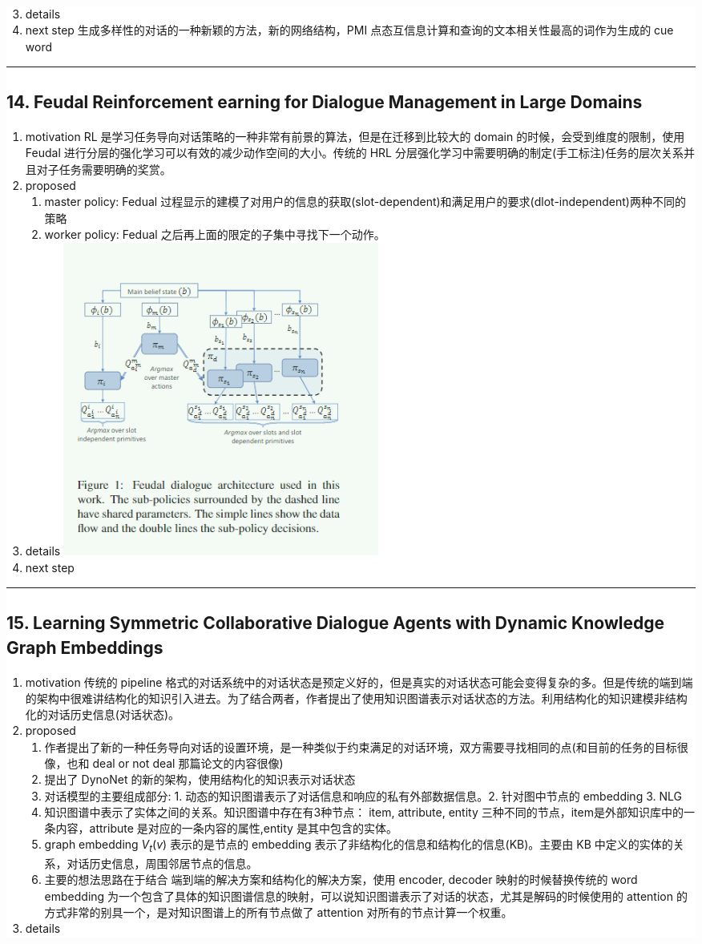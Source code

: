 3. details
4. next step
   生成多样性的对话的一种新颖的方法，新的网络结构，PMI 点态互信息计算和查询的文本相关性最高的词作为生成的 cue word

---
## 14. Feudal Reinforcement earning for Dialogue Management in Large Domains
1. motivation
   RL 是学习任务导向对话策略的一种非常有前景的算法，但是在迁移到比较大的 domain 的时候，会受到维度的限制，使用 Feudal 进行分层的强化学习可以有效的减少动作空间的大小。传统的 HRL 分层强化学习中需要明确的制定(手工标注)任务的层次关系并且对子任务需要明确的奖赏。
2. proposed
   1. master policy: Fedual 过程显示的建模了对用户的信息的获取(slot-dependent)和满足用户的要求(dlot-independent)两种不同的策略
   2. worker policy: Fedual 之后再上面的限定的子集中寻找下一个动作。
3. details
   ![](photo/11.png)
4. next step

---
## 15. Learning Symmetric Collaborative Dialogue Agents with Dynamic Knowledge Graph Embeddings
1. motivation
   传统的 pipeline 格式的对话系统中的对话状态是预定义好的，但是真实的对话状态可能会变得复杂的多。但是传统的端到端的架构中很难讲结构化的知识引入进去。为了结合两者，作者提出了使用知识图谱表示对话状态的方法。利用结构化的知识建模非结构化的对话历史信息(对话状态)。
2. proposed
   1. 作者提出了新的一种任务导向对话的设置环境，是一种类似于约束满足的对话环境，双方需要寻找相同的点(和目前的任务的目标很像，也和 deal or not deal 那篇论文的内容很像)
   2. 提出了 DynoNet 的新的架构，使用结构化的知识表示对话状态
   3. 对话模型的主要组成部分: 1. 动态的知识图谱表示了对话信息和响应的私有外部数据信息。2. 针对图中节点的 embedding 3. NLG
   4. 知识图谱中表示了实体之间的关系。知识图谱中存在有3种节点： item, attribute, entity 三种不同的节点，item是外部知识库中的一条内容，attribute 是对应的一条内容的属性,entity 是其中包含的实体。
   5. graph embedding
       $V_t(v)$ 表示的是节点的 embedding 表示了非结构化的信息和结构化的信息(KB)。主要由 KB 中定义的实体的关系，对话历史信息，周围邻居节点的信息。
   6. 主要的想法思路在于结合 端到端的解决方案和结构化的解决方案，使用 encoder, decoder  映射的时候替换传统的 word embedding 为一个包含了具体的知识图谱信息的映射，可以说知识图谱表示了对话的状态，尤其是解码的时候使用的 attention 的方式非常的别具一个，是对知识图谱上的所有节点做了 attention 对所有的节点计算一个权重。
3. details